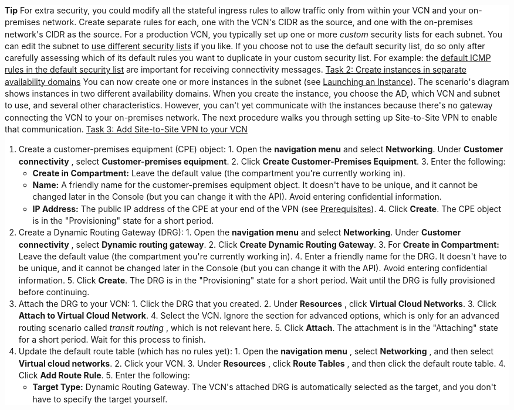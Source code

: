 
**Tip** For extra security, you could modify all the stateful ingress rules to allow traffic only from within your VCN and your on-premises network. Create separate rules for each, one with the VCN's CIDR as the source, and one with the on-premises network's CIDR as the source.
For a production VCN, you typically set up one or more _custom_ security lists for each subnet. You can edit the subnet to [use different security lists](https://docs.oracle.com/en-us/iaas/Content/Network/Concepts/change-use-securitylist.htm#change-rules-securitylist "Change which security lists are used in a particular subnet in a virtual cloud network \(VCN\).") if you like. If you choose not to use the default security list, do so only after carefully assessing which of its default rules you want to duplicate in your custom security list. For example: the [default ICMP rules in the default security list](https://docs.oracle.com/en-us/iaas/Content/Network/Concepts/securitylists.htm#Default) are important for receiving connectivity messages.
[Task 2: Create instances in separate availability domains](https://docs.oracle.com/en-us/iaas/Content/Network/Tasks/scenariob.htm)
You can now create one or more instances in the subnet (see [Launching an Instance](https://docs.oracle.com/iaas/Content/Compute/Tasks/launchinginstance.htm)). The scenario's diagram shows instances in two different availability domains. When you create the instance, you choose the AD, which VCN and subnet to use, and several other characteristics.
However, you can't yet communicate with the instances because there's no gateway connecting the VCN to your on-premises network. The next procedure walks you through setting up Site-to-Site VPN to enable that communication.
[Task 3: Add Site-to-Site VPN to your VCN](https://docs.oracle.com/en-us/iaas/Content/Network/Tasks/scenariob.htm)
  1. Create a customer-premises equipment (CPE) object:
    1. Open the **navigation menu** and select **Networking**. Under **Customer connectivity** , select **Customer-premises equipment**.
    2. Click **Create Customer-Premises Equipment**.
    3. Enter the following:
       * **Create in Compartment:** Leave the default value (the compartment you're currently working in). 
       * **Name:** A friendly name for the customer-premises equipment object. It doesn't have to be unique, and it cannot be changed later in the Console (but you can change it with the API). Avoid entering confidential information.
       * **IP Address:** The public IP address of the CPE at your end of the VPN (see [Prerequisites](https://docs.oracle.com/en-us/iaas/Content/Network/Tasks/scenariob.htm#Prerequi)).
    4. Click **Create**.
The CPE object is in the "Provisioning" state for a short period. 
  2. Create a Dynamic Routing Gateway (DRG):
    1. Open the **navigation menu** and select **Networking**. Under **Customer connectivity** , select **Dynamic routing gateway**.
    2. Click **Create Dynamic Routing Gateway**.
    3. For **Create in Compartment:** Leave the default value (the compartment you're currently working in). 
    4. Enter a friendly name for the DRG. It doesn't have to be unique, and it cannot be changed later in the Console (but you can change it with the API). Avoid entering confidential information.
    5. Click **Create**.
The DRG is in the "Provisioning" state for a short period. Wait until the DRG is fully provisioned before continuing. 
  3. Attach the DRG to your VCN:
    1. Click the DRG that you created. 
    2. Under **Resources** , click **Virtual Cloud Networks**. 
    3. Click **Attach to Virtual Cloud Network**.
    4. Select the VCN. Ignore the section for advanced options, which is only for an advanced routing scenario called _transit routing_ , which is not relevant here.
    5. Click **Attach**.
The attachment is in the "Attaching" state for a short period. Wait for this process to finish.
  4. Update the default route table (which has no rules yet):
    1. Open the **navigation menu** , select **Networking** , and then select **Virtual cloud networks**.
    2. Click your VCN. 
    3. Under **Resources** , click **Route Tables** , and then click the default route table. 
    4. Click **Add Route Rule**.
    5. Enter the following:
       * **Target Type:** Dynamic Routing Gateway. The VCN's attached DRG is automatically selected as the target, and you don't have to specify the target yourself. 